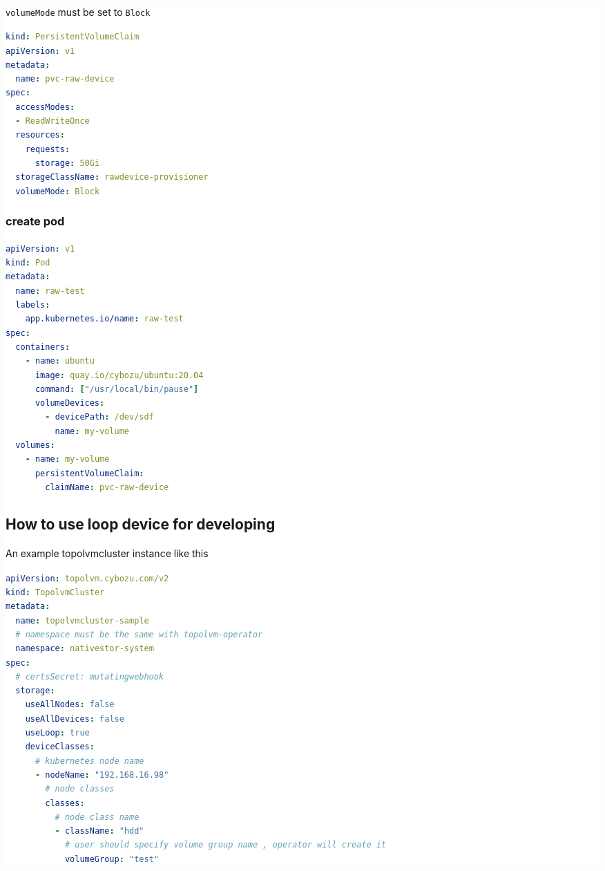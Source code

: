 `volumeMode` must be set to `Block`
```yaml
kind: PersistentVolumeClaim
apiVersion: v1
metadata:
  name: pvc-raw-device
spec:
  accessModes:
  - ReadWriteOnce
  resources:
    requests:
      storage: 50Gi
  storageClassName: rawdevice-provisioner
  volumeMode: Block
```
### create pod

```yaml
apiVersion: v1
kind: Pod
metadata:
  name: raw-test
  labels:
    app.kubernetes.io/name: raw-test
spec:
  containers:
    - name: ubuntu
      image: quay.io/cybozu/ubuntu:20.04
      command: ["/usr/local/bin/pause"]
      volumeDevices:
        - devicePath: /dev/sdf
          name: my-volume
  volumes:
    - name: my-volume
      persistentVolumeClaim:
        claimName: pvc-raw-device
```


How to use loop device for developing
----------

An example topolvmcluster instance like this

```yaml
apiVersion: topolvm.cybozu.com/v2
kind: TopolvmCluster
metadata:
  name: topolvmcluster-sample
  # namespace must be the same with topolvm-operator
  namespace: nativestor-system
spec:
  # certsSecret: mutatingwebhook
  storage:
    useAllNodes: false
    useAllDevices: false
    useLoop: true
    deviceClasses:
      # kubernetes node name
      - nodeName: "192.168.16.98"
        # node classes
        classes:
          # node class name
          - className: "hdd"
            # user should specify volume group name , operator will create it
            volumeGroup: "test"
```